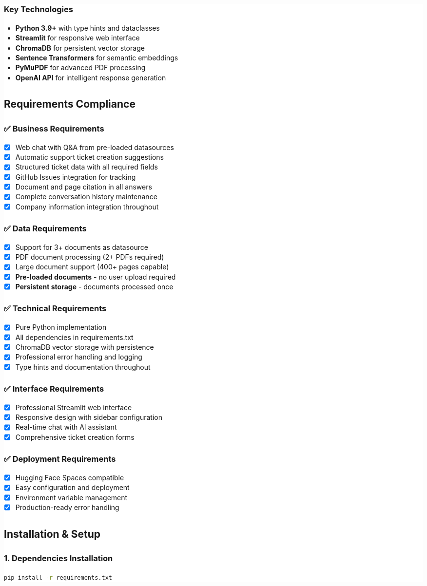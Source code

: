 ### Key Technologies
- **Python 3.9+** with type hints and dataclasses
- **Streamlit** for responsive web interface
- **ChromaDB** for persistent vector storage
- **Sentence Transformers** for semantic embeddings
- **PyMuPDF** for advanced PDF processing
- **OpenAI API** for intelligent response generation

## Requirements Compliance

### ✅ Business Requirements
- [x] Web chat with Q&A from pre-loaded datasources
- [x] Automatic support ticket creation suggestions
- [x] Structured ticket data with all required fields
- [x] GitHub Issues integration for tracking
- [x] Document and page citation in all answers
- [x] Complete conversation history maintenance
- [x] Company information integration throughout

### ✅ Data Requirements
- [x] Support for 3+ documents as datasource
- [x] PDF document processing (2+ PDFs required)
- [x] Large document support (400+ pages capable)
- [x] **Pre-loaded documents** - no user upload required
- [x] **Persistent storage** - documents processed once

### ✅ Technical Requirements
- [x] Pure Python implementation
- [x] All dependencies in requirements.txt
- [x] ChromaDB vector storage with persistence
- [x] Professional error handling and logging
- [x] Type hints and documentation throughout

### ✅ Interface Requirements
- [x] Professional Streamlit web interface
- [x] Responsive design with sidebar configuration
- [x] Real-time chat with AI assistant
- [x] Comprehensive ticket creation forms

### ✅ Deployment Requirements
- [x] Hugging Face Spaces compatible
- [x] Easy configuration and deployment
- [x] Environment variable management
- [x] Production-ready error handling

## Installation & Setup

### 1. Dependencies Installation
```bash
pip install -r requirements.txt
```
